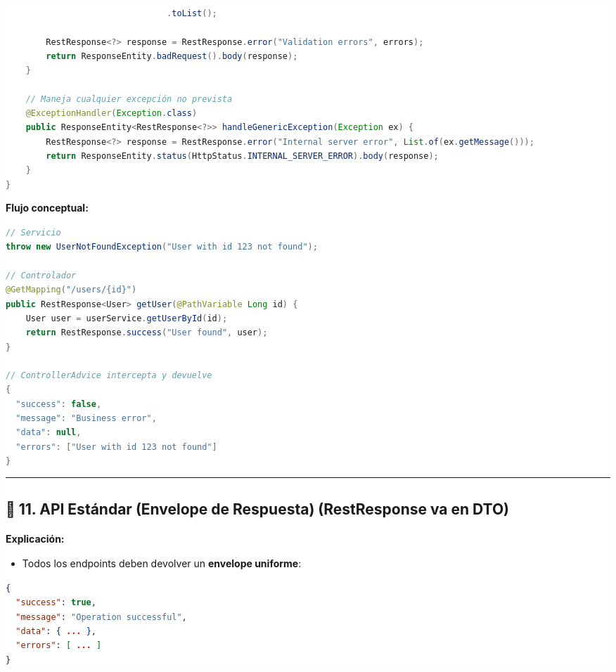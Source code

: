 ```java
                                .toList();

        RestResponse<?> response = RestResponse.error("Validation errors", errors);
        return ResponseEntity.badRequest().body(response);
    }

    // Maneja cualquier excepción no prevista
    @ExceptionHandler(Exception.class)
    public ResponseEntity<RestResponse<?>> handleGenericException(Exception ex) {
        RestResponse<?> response = RestResponse.error("Internal server error", List.of(ex.getMessage()));
        return ResponseEntity.status(HttpStatus.INTERNAL_SERVER_ERROR).body(response);
    }
}
```

**Flujo conceptual:**

```java
// Servicio
throw new UserNotFoundException("User with id 123 not found");

// Controlador
@GetMapping("/users/{id}")
public RestResponse<User> getUser(@PathVariable Long id) {
    User user = userService.getUserById(id);
    return RestResponse.success("User found", user);
}

// ControllerAdvice intercepta y devuelve
{
  "success": false,
  "message": "Business error",
  "data": null,
  "errors": ["User with id 123 not found"]
}
```

---

## 🔹 11. API Estándar (Envelope de Respuesta) (RestResponse va en DTO)

**Explicación:**

* Todos los endpoints deben devolver un **envelope uniforme**:

```json
{
  "success": true,
  "message": "Operation successful",
  "data": { ... },
  "errors": [ ... ]
}
```
